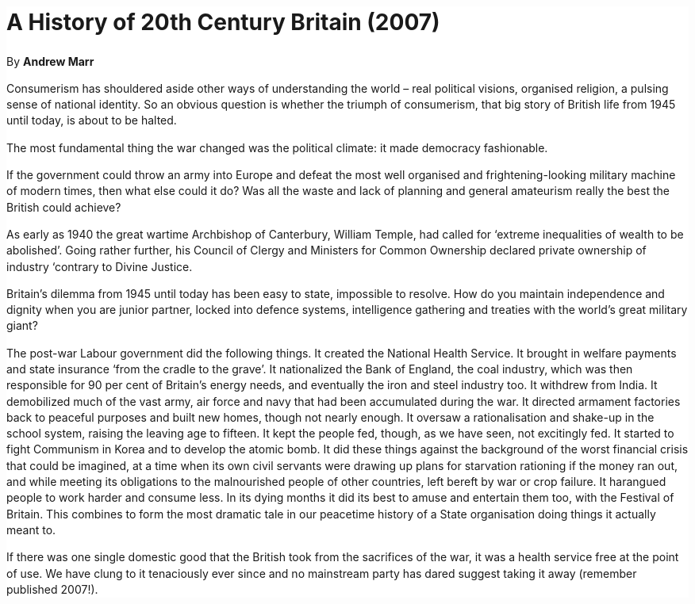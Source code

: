 A History of 20th Century Britain (2007)
========================================

By **Andrew Marr**

Consumerism has shouldered aside other ways of understanding the world – real
political visions, organised religion,   a pulsing sense of national identity.
So an obvious question is whether the triumph of consumerism, that big story
of British life from 1945 until today, is about to be halted.


The most fundamental thing the war changed was the political climate: it made
democracy fashionable.


If the government could throw an army into Europe and defeat the most well
organised and frightening-looking military   machine of modern times, then what
else could it do? Was all the waste and lack of planning and general amateurism
really the best the British could   achieve?


As early as 1940 the great wartime Archbishop of Canterbury, William Temple, had
called for ‘extreme inequalities of   wealth to be abolished’. Going rather
further, his Council of Clergy and Ministers for Common Ownership declared
private ownership of industry ‘contrary to Divine Justice.


Britain’s dilemma from 1945 until today has been easy to state, impossible to
resolve. How do you maintain   independence and dignity when you are junior
partner, locked into defence systems, intelligence gathering and   treaties with
the world’s great military giant?


The post-war Labour government did the following things. It created the National
Health Service. It brought in   welfare payments and state insurance ‘from the
cradle to the grave’. It nationalized the Bank of England, the coal   industry,
which was then responsible for 90 per cent of Britain’s energy needs, and
eventually the iron and steel   industry too. It withdrew from India. It
demobilized much of the vast army, air force and navy that had been
accumulated during the war. It directed armament factories back to peaceful
purposes and built new homes, though not   nearly enough. It oversaw a
rationalisation and shake-up in the school system, raising the leaving age to
fifteen.   It kept the people fed, though, as we have seen, not excitingly fed.
It started to fight Communism in Korea and to   develop the atomic bomb. It did
these things against the background of the worst financial crisis that could be
imagined, at a time when its own civil servants were drawing up plans for
starvation rationing if the money ran out,   and while meeting its obligations
to the malnourished people of other countries, left bereft by war or crop
failure.   It harangued people to work harder and consume less. In its dying
months it did its best to amuse and entertain them   too, with the Festival of
Britain. This combines to form the most dramatic tale in our peacetime history
of a State   organisation doing things it actually meant to.


If there was one single domestic good that the British took from the sacrifices
of the war, it was a health service   free at the point of use. We have clung to
it tenaciously ever since and no mainstream party has dared suggest   taking it
away (remember published 2007!).
